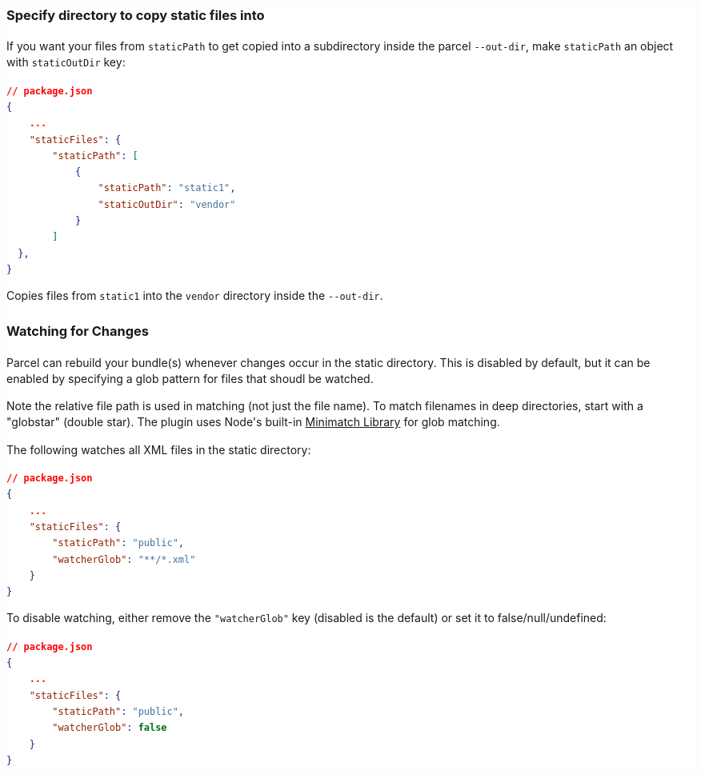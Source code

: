 ### Specify directory to copy static files into

If you want your files from `staticPath` to get copied into a subdirectory inside the parcel `--out-dir`, make 
`staticPath` an object with `staticOutDir` key:

```json
// package.json
{
    ...
    "staticFiles": {
        "staticPath": [
            {
                "staticPath": "static1",
                "staticOutDir": "vendor"
            }
        ]
  },
}
```

Copies files from `static1` into the `vendor` directory inside the `--out-dir`.

### Watching for Changes

Parcel can rebuild your bundle(s) whenever changes occur in the static directory. This is disabled by default, but it 
can be enabled by specifying a glob pattern for files that shoudl be watched.

Note the relative file path is used in matching (not just the file name). To match filenames in deep directories, 
start with a "globstar" (double star). The plugin uses Node's built-in [Minimatch Library](https://github.com/isaacs/minimatch) 
for glob matching.

The following watches all XML files in the static directory:

```json
// package.json
{
    ...
    "staticFiles": {
        "staticPath": "public",
        "watcherGlob": "**/*.xml"
    }
}
```

To disable watching, either remove the `"watcherGlob"` key (disabled is the default) or set it to false/null/undefined:

```json
// package.json
{
    ...
    "staticFiles": {
        "staticPath": "public",
        "watcherGlob": false
    }
}
```
